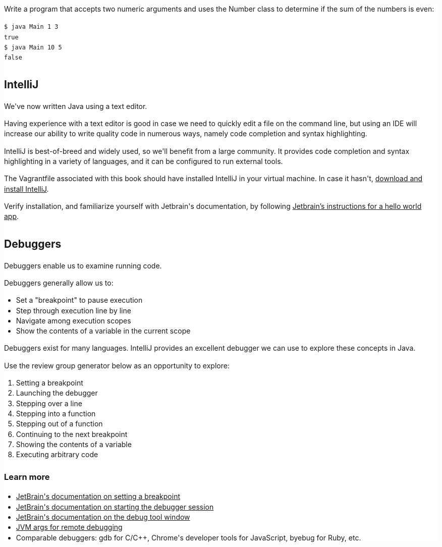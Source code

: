 Write a program that accepts two numeric arguments and uses the Number class to determine if the sum of the numbers is even:

    $ java Main 1 3
    true
    $ java Main 10 5
    false

## IntelliJ

We've now written Java using a text editor.

Having experience with a text editor is good in case we need to quickly edit a file on the command line, but using an IDE will increase our ability to write quality code in numerous ways, namely code completion and syntax highlighting.

IntelliJ is best-of-breed and widely used, so we'll benefit from a large community. It provides code completion and syntax highlighting in a variety of languages, and it can be configured to run external tools.

The Vagrantfile associated with this book should have installed IntelliJ in your virtual machine. In case it hasn't, 
[download and install IntelliJ](https://www.jetbrains.com/idea/download/).

Verify installation, and familiarize yourself with Jetbrain's documentation, by following [Jetbrain’s instructions for a hello world app](https://www.jetbrains.com/idea/help/creating-and-running-your-first-java-application.html).

## Debuggers

Debuggers enable us to examine running code.

Debuggers generally allow us to:
* Set a "breakpoint" to pause execution 
* Step through execution line by line
* Navigate among execution scopes
* Show the contents of a variable in the current scope

Debuggers exist for many languages. IntelliJ provides an excellent debugger we can use to explore these concepts in Java.

Use the review group generator below as an opportunity to explore:
1. Setting a breakpoint
1. Launching the debugger
1. Stepping over a line
1. Stepping into a function
1. Stepping out of a function
1. Continuing to the next breakpoint
1. Showing the contents of a variable
1. Executing arbitrary code

### Learn more

* [JetBrain's documentation on setting a breakpoint](https://www.jetbrains.com/idea/help/creating-breakpoints.html)
* [JetBrain's documentation on starting the debugger session](https://www.jetbrains.com/idea/help/starting-the-debugger-session.html)
* [JetBrain's documentation on the debug tool window](https://www.jetbrains.com/idea/help/debug-tool-window.html)
* [JVM args for remote debugging](http://stackoverflow.com/a/4150943)
* Comparable debuggers: gdb for C/C++, Chrome's developer tools for JavaScript, byebug for Ruby, etc.
